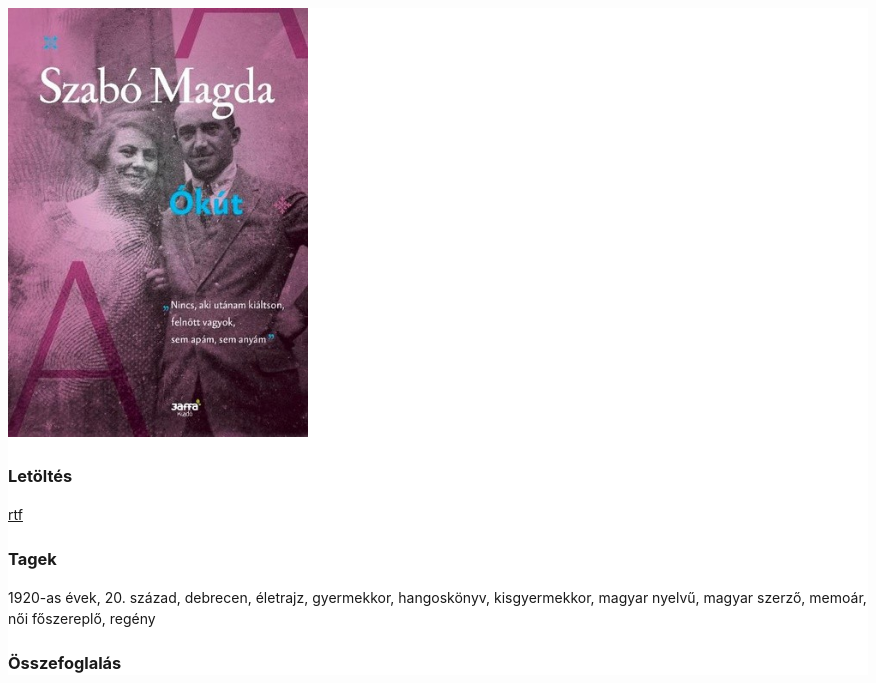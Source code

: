 <img src="https://github.com/BercziSandor/calibre_lib/raw/main/Szabo%2C%20Magda/Okut%20%281349%29/cover.jpg" alt="cover" width="300"/>

### Letöltés
[rtf](https://github.com/BercziSandor/calibre_lib/raw/main/Szabo%2C%20Magda/Okut%20%281349%29/Okut%20-%20Szabo%2C%20Magda.rtf)

### Tagek
1920-as évek, 20. század, debrecen, életrajz, gyermekkor, hangoskönyv, kisgyermekkor, magyar nyelvű, magyar szerző, memoár, női főszereplő, regény

### Összefoglalás
<div>